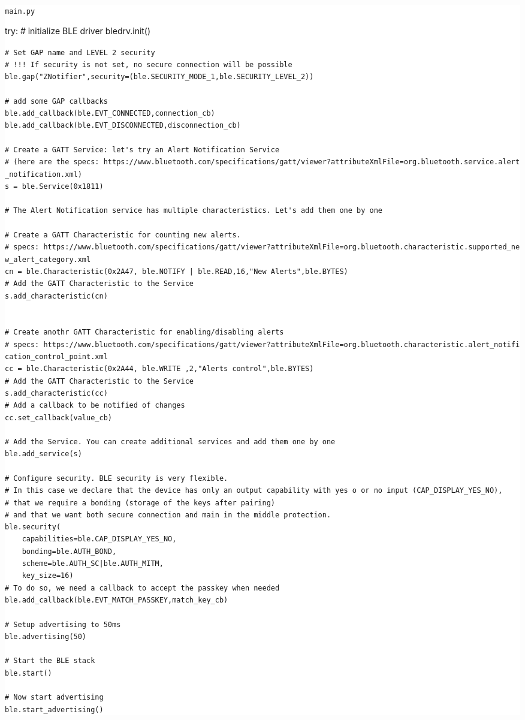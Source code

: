 ```main.py```


try:
    # initialize BLE driver
    bledrv.init()

    # Set GAP name and LEVEL 2 security
    # !!! If security is not set, no secure connection will be possible
    ble.gap("ZNotifier",security=(ble.SECURITY_MODE_1,ble.SECURITY_LEVEL_2))

    # add some GAP callbacks
    ble.add_callback(ble.EVT_CONNECTED,connection_cb)
    ble.add_callback(ble.EVT_DISCONNECTED,disconnection_cb)
    
    # Create a GATT Service: let's try an Alert Notification Service
    # (here are the specs: https://www.bluetooth.com/specifications/gatt/viewer?attributeXmlFile=org.bluetooth.service.alert_notification.xml)
    s = ble.Service(0x1811)

    # The Alert Notification service has multiple characteristics. Let's add them one by one
    
    # Create a GATT Characteristic for counting new alerts.
    # specs: https://www.bluetooth.com/specifications/gatt/viewer?attributeXmlFile=org.bluetooth.characteristic.supported_new_alert_category.xml
    cn = ble.Characteristic(0x2A47, ble.NOTIFY | ble.READ,16,"New Alerts",ble.BYTES)
    # Add the GATT Characteristic to the Service
    s.add_characteristic(cn)
    

    # Create anothr GATT Characteristic for enabling/disabling alerts
    # specs: https://www.bluetooth.com/specifications/gatt/viewer?attributeXmlFile=org.bluetooth.characteristic.alert_notification_control_point.xml
    cc = ble.Characteristic(0x2A44, ble.WRITE ,2,"Alerts control",ble.BYTES)
    # Add the GATT Characteristic to the Service
    s.add_characteristic(cc)
    # Add a callback to be notified of changes
    cc.set_callback(value_cb)
    
    # Add the Service. You can create additional services and add them one by one
    ble.add_service(s)

    # Configure security. BLE security is very flexible.
    # In this case we declare that the device has only an output capability with yes o or no input (CAP_DISPLAY_YES_NO),
    # that we require a bonding (storage of the keys after pairing)
    # and that we want both secure connection and main in the middle protection.
    ble.security(
        capabilities=ble.CAP_DISPLAY_YES_NO,
        bonding=ble.AUTH_BOND,
        scheme=ble.AUTH_SC|ble.AUTH_MITM,
        key_size=16)
    # To do so, we need a callback to accept the passkey when needed
    ble.add_callback(ble.EVT_MATCH_PASSKEY,match_key_cb)

    # Setup advertising to 50ms
    ble.advertising(50)

    # Start the BLE stack
    ble.start()

    # Now start advertising
    ble.start_advertising()

```